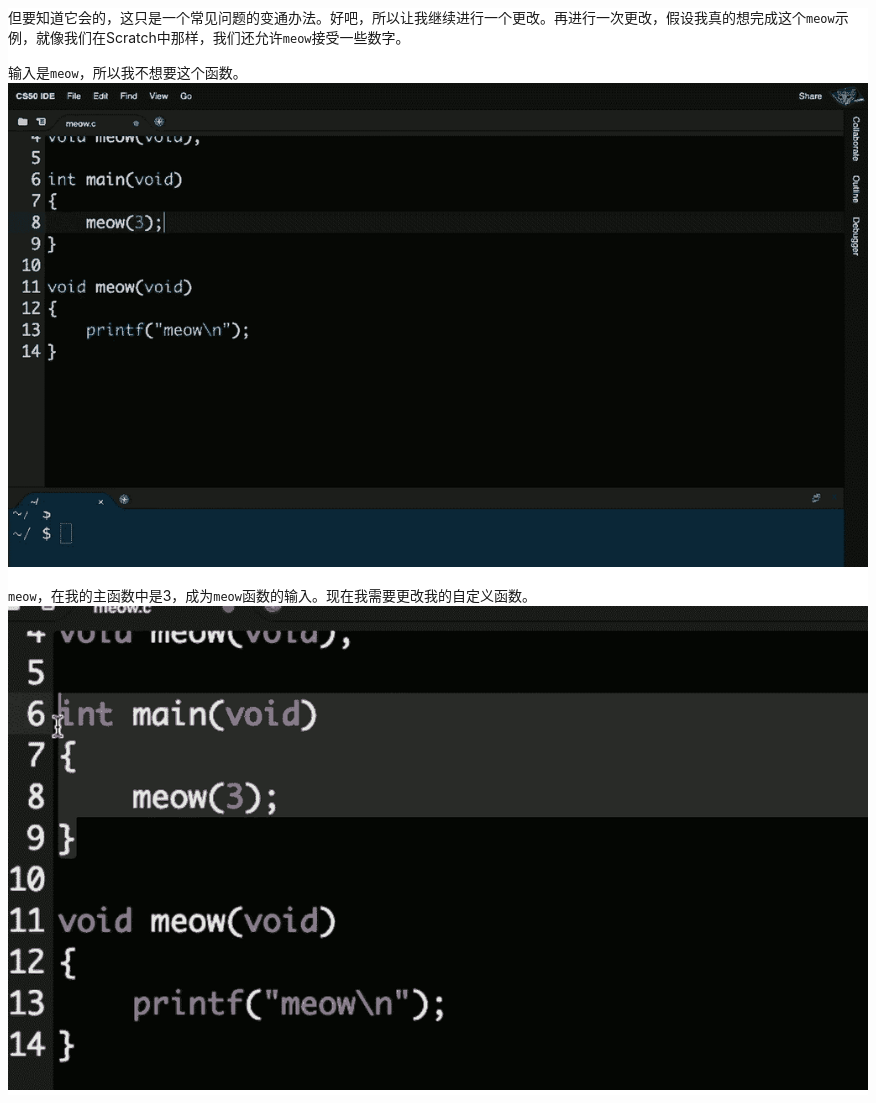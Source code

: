 但要知道它会的，这只是一个常见问题的变通办法。好吧，所以让我继续进行一个更改。再进行一次更改，假设我真的想完成这个`meow`示例，就像我们在Scratch中那样，我们还允许`meow`接受一些数字。

输入是`meow`，所以我不想要这个函数。![](img/cebeed9e0b28f665c194a66b2d3ef30a_49.png)

`meow`，在我的主函数中是3，成为`meow`函数的输入。现在我需要更改我的自定义函数。![](img/cebeed9e0b28f665c194a66b2d3ef30a_51.png)
